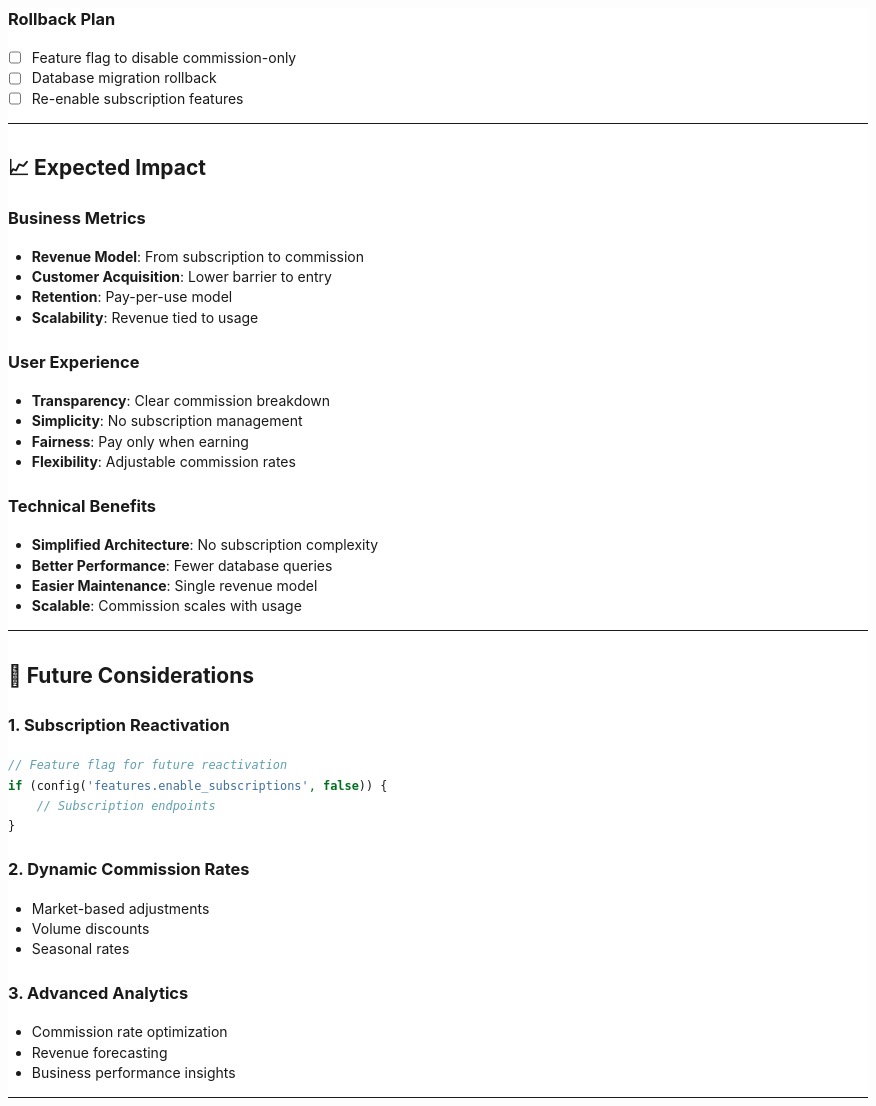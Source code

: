 ### **Rollback Plan**
- [ ] Feature flag to disable commission-only
- [ ] Database migration rollback
- [ ] Re-enable subscription features

---

## 📈 Expected Impact

### **Business Metrics**
- **Revenue Model**: From subscription to commission
- **Customer Acquisition**: Lower barrier to entry
- **Retention**: Pay-per-use model
- **Scalability**: Revenue tied to usage

### **User Experience**
- **Transparency**: Clear commission breakdown
- **Simplicity**: No subscription management
- **Fairness**: Pay only when earning
- **Flexibility**: Adjustable commission rates

### **Technical Benefits**
- **Simplified Architecture**: No subscription complexity
- **Better Performance**: Fewer database queries
- **Easier Maintenance**: Single revenue model
- **Scalable**: Commission scales with usage

---

## 🔮 Future Considerations

### **1. Subscription Reactivation**
```php
// Feature flag for future reactivation
if (config('features.enable_subscriptions', false)) {
    // Subscription endpoints
}
```

### **2. Dynamic Commission Rates**
- Market-based adjustments
- Volume discounts
- Seasonal rates

### **3. Advanced Analytics**
- Commission rate optimization
- Revenue forecasting
- Business performance insights

---
